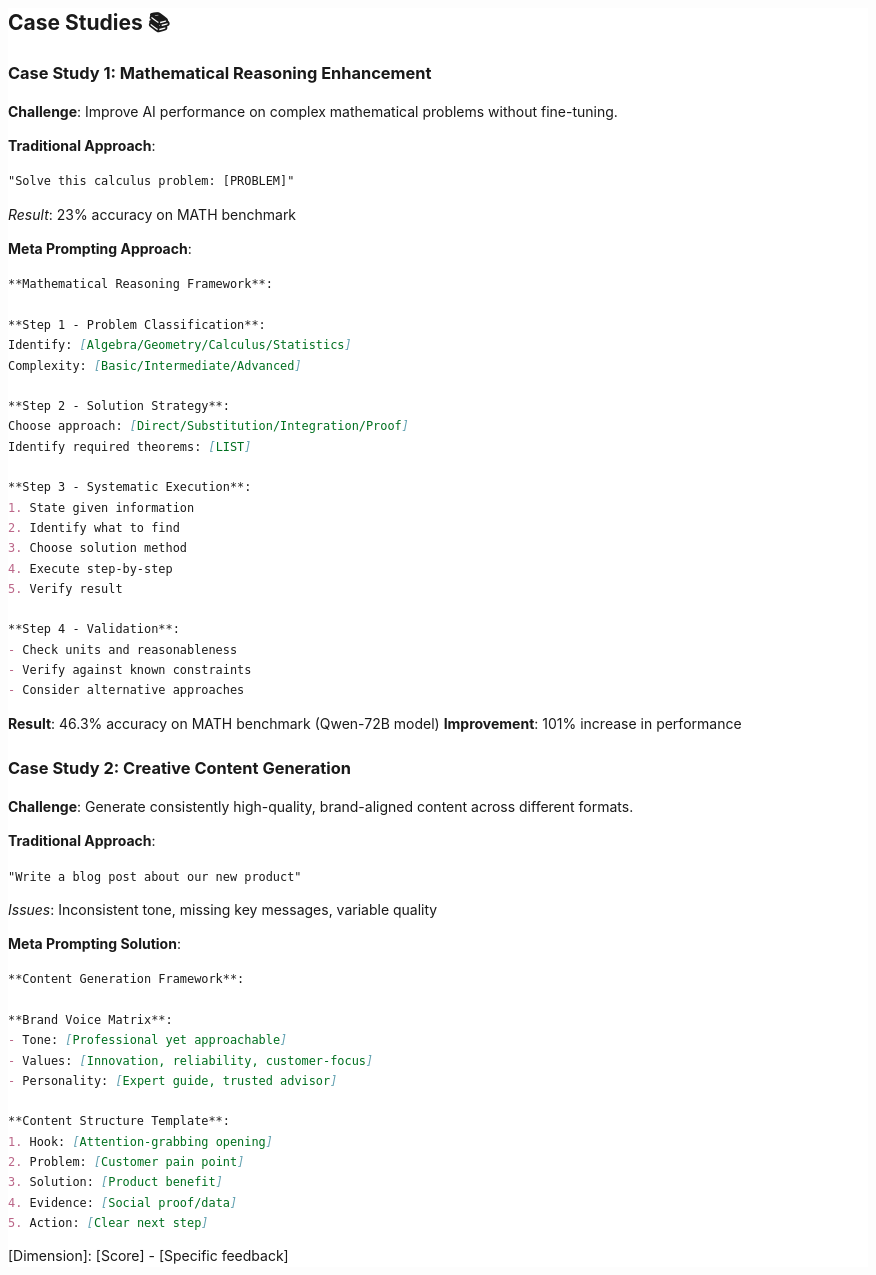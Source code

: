 
## Case Studies 📚

### Case Study 1: Mathematical Reasoning Enhancement

**Challenge**: Improve AI performance on complex mathematical problems without fine-tuning.

**Traditional Approach**:
```
"Solve this calculus problem: [PROBLEM]"
```
*Result*: 23% accuracy on MATH benchmark

**Meta Prompting Approach**:
```markdown
**Mathematical Reasoning Framework**:

**Step 1 - Problem Classification**:
Identify: [Algebra/Geometry/Calculus/Statistics]
Complexity: [Basic/Intermediate/Advanced]

**Step 2 - Solution Strategy**:
Choose approach: [Direct/Substitution/Integration/Proof]
Identify required theorems: [LIST]

**Step 3 - Systematic Execution**:
1. State given information
2. Identify what to find
3. Choose solution method
4. Execute step-by-step
5. Verify result

**Step 4 - Validation**:
- Check units and reasonableness
- Verify against known constraints
- Consider alternative approaches
```

**Result**: 46.3% accuracy on MATH benchmark (Qwen-72B model)
**Improvement**: 101% increase in performance

### Case Study 2: Creative Content Generation

**Challenge**: Generate consistently high-quality, brand-aligned content across different formats.

**Traditional Approach**:
```
"Write a blog post about our new product"
```
*Issues*: Inconsistent tone, missing key messages, variable quality

**Meta Prompting Solution**:
```markdown
**Content Generation Framework**:

**Brand Voice Matrix**:
- Tone: [Professional yet approachable]
- Values: [Innovation, reliability, customer-focus]
- Personality: [Expert guide, trusted advisor]

**Content Structure Template**:
1. Hook: [Attention-grabbing opening]
2. Problem: [Customer pain point]
3. Solution: [Product benefit]
4. Evidence: [Social proof/data]
5. Action: [Clear next step]

```

[Dimension]: [Score] - [Specific feedback]